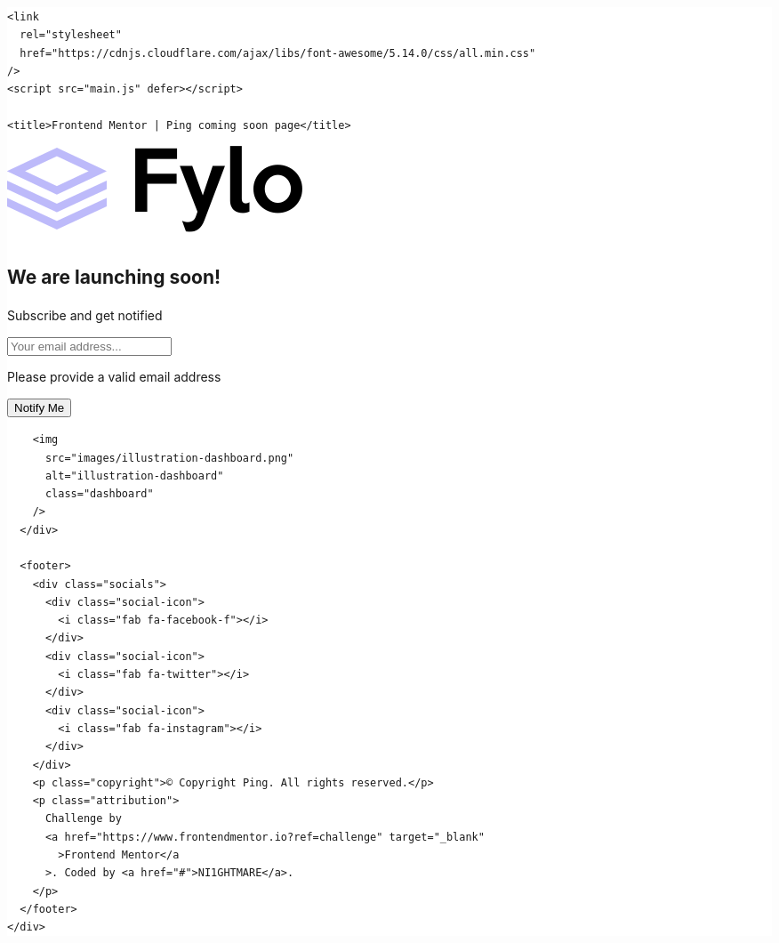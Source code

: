     <link
      rel="stylesheet"
      href="https://cdnjs.cloudflare.com/ajax/libs/font-awesome/5.14.0/css/all.min.css"
    />
    <script src="main.js" defer></script>

    <title>Frontend Mentor | Ping coming soon page</title>
  </head>
  <body>
    <div class="container">
      <div class="content">
        <img class="logo" src="images/logo.svg" alt="Ping Logo" />
        <h2>We are launching <strong>soon!</strong></h2>
        <p>Subscribe and get notified</p>
        <form class="notify-form" novalidate>
          <input
            type="email"
            name="email"
            id="email"
            aria-label="Email Address"
            placeholder="Your email address..."
            required
          />
          <p class="message">Please provide a valid email address</p>
          <button type="submit" id="btn-submit" class="btn btn-blue">
            Notify Me
          </button>
        </form>

        <img
          src="images/illustration-dashboard.png"
          alt="illustration-dashboard"
          class="dashboard"
        />
      </div>

      <footer>
        <div class="socials">
          <div class="social-icon">
            <i class="fab fa-facebook-f"></i>
          </div>
          <div class="social-icon">
            <i class="fab fa-twitter"></i>
          </div>
          <div class="social-icon">
            <i class="fab fa-instagram"></i>
          </div>
        </div>
        <p class="copyright">© Copyright Ping. All rights reserved.</p>
        <p class="attribution">
          Challenge by
          <a href="https://www.frontendmentor.io?ref=challenge" target="_blank"
            >Frontend Mentor</a
          >. Coded by <a href="#">NI1GHTMARE</a>.
        </p>
      </footer>
    </div>
  </body>
</html>
